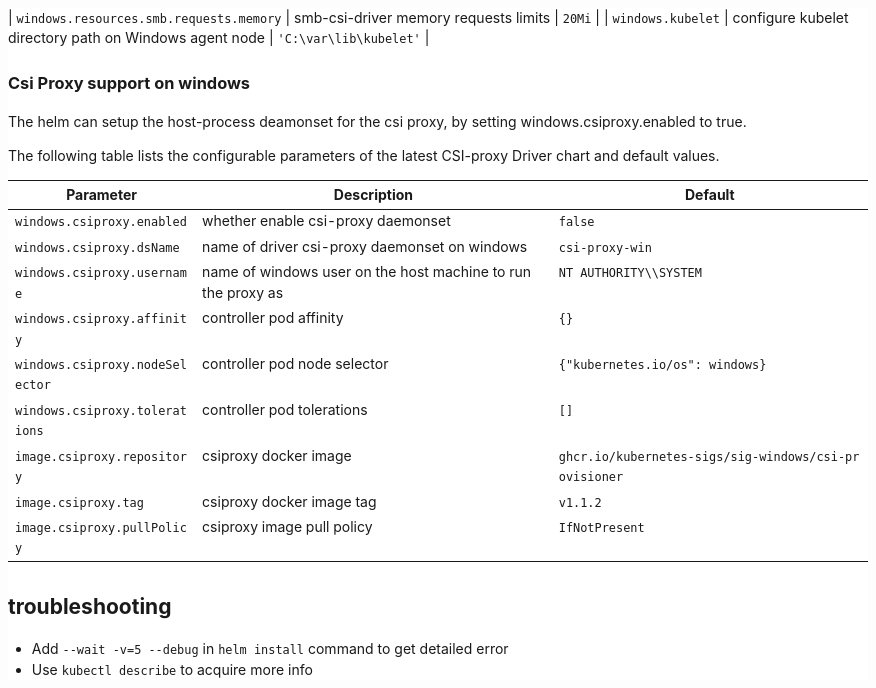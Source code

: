 | `windows.resources.smb.requests.memory`                 | smb-csi-driver memory requests limits                                                                      | `20Mi`                                                  |
| `windows.kubelet`                                       | configure kubelet directory path on Windows agent node                                                     | `'C:\var\lib\kubelet'`                                  |

### Csi Proxy support on windows

The helm can setup the host-process deamonset for the csi proxy, by setting windows.csiproxy.enabled to true.

The following table lists the configurable parameters of the latest CSI-proxy Driver chart and default values.

| Parameter                                               | Description                                                                                                | Default                                                 |
|---------------------------------------------------------|------------------------------------------------------------------------------------------------------------|---------------------------------------------------------|
| `windows.csiproxy.enabled`                              | whether enable csi-proxy daemonset                                                                         | `false`                                                 |
| `windows.csiproxy.dsName`                               | name of driver csi-proxy daemonset on windows                                                              | `csi-proxy-win`                                         |
| `windows.csiproxy.username`                             | name of windows user on the host machine to run the proxy as                                               | `NT AUTHORITY\\SYSTEM`                                      |
| `windows.csiproxy.affinity`                             | controller pod affinity                                                                                    | `{}`                                                       |
| `windows.csiproxy.nodeSelector`                         | controller pod node selector                                                                               | `{"kubernetes.io/os": windows}`                                                       |
| `windows.csiproxy.tolerations`                          | controller pod tolerations                                                                                 | `[]`                                                       |
| `image.csiproxy.repository`                             | csiproxy docker image                                                                                      | `ghcr.io/kubernetes-sigs/sig-windows/csi-provisioner`                            |
| `image.csiproxy.tag`                                    | csiproxy docker image tag                                                                                  | `v1.1.2`                                                      |
| `image.csiproxy.pullPolicy`                             | csiproxy image pull policy                                                                                 | `IfNotPresent`                                          |

## troubleshooting

- Add `--wait -v=5 --debug` in `helm install` command to get detailed error
- Use `kubectl describe` to acquire more info

